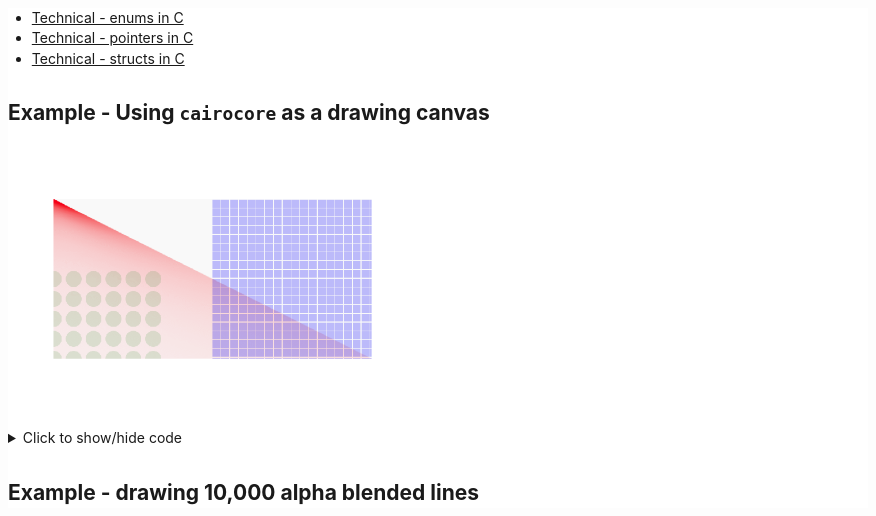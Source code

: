   - [Technical - enums in
    C](https://coolbutuseless.github.io/package/cairocore/articles/technical-C-enums-in-R.html)
  - [Technical - pointers in
    C](https://coolbutuseless.github.io/package/cairocore/articles/technical-C-pointers-in-R.html)
  - [Technical - structs in
    C](https://coolbutuseless.github.io/package/cairocore/articles/technical-C-structs-in-R.html)

## Example - Using `cairocore` as a drawing canvas

<img src="man/figures/demo-shapes.png"     width="45%" />

<details><summary> Click to show/hide code </summary></details>

## Example - drawing 10,000 alpha blended lines
